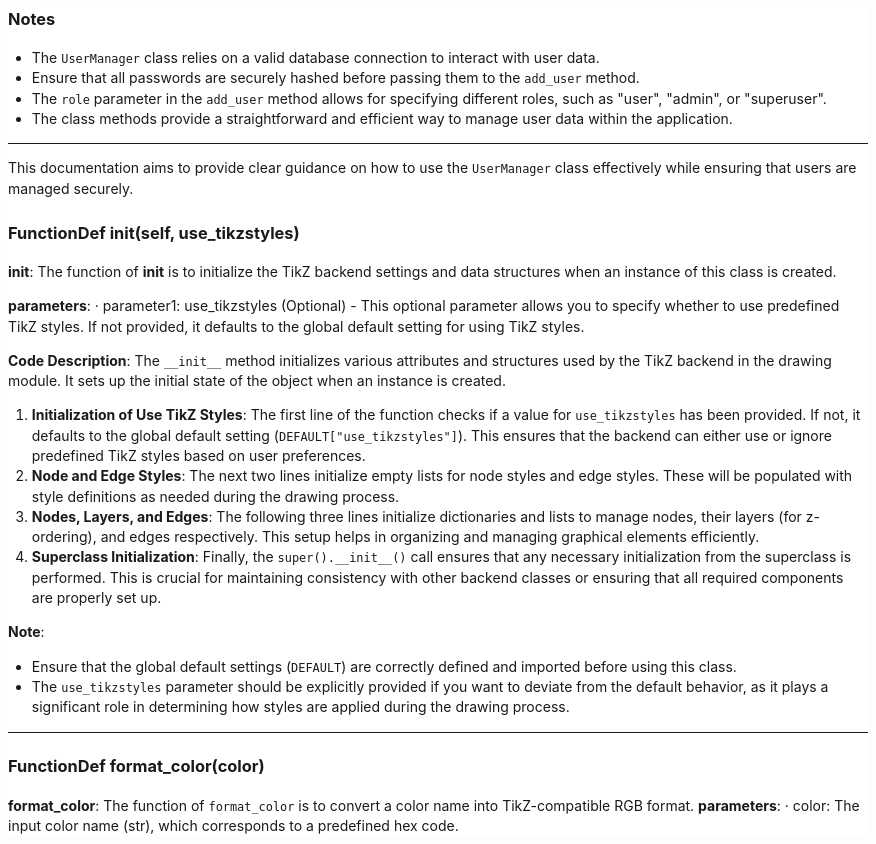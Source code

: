 
### Notes

- The `UserManager` class relies on a valid database connection to interact with user data.
- Ensure that all passwords are securely hashed before passing them to the `add_user` method.
- The `role` parameter in the `add_user` method allows for specifying different roles, such as "user", "admin", or "superuser".
- The class methods provide a straightforward and efficient way to manage user data within the application.

---

This documentation aims to provide clear guidance on how to use the `UserManager` class effectively while ensuring that users are managed securely.
### FunctionDef __init__(self, use_tikzstyles)
**__init__**: The function of __init__ is to initialize the TikZ backend settings and data structures when an instance of this class is created.

**parameters**:
· parameter1: use_tikzstyles (Optional)
    - This optional parameter allows you to specify whether to use predefined TikZ styles. If not provided, it defaults to the global default setting for using TikZ styles.

**Code Description**: 
The `__init__` method initializes various attributes and structures used by the TikZ backend in the drawing module. It sets up the initial state of the object when an instance is created.
1. **Initialization of Use TikZ Styles**: The first line of the function checks if a value for `use_tikzstyles` has been provided. If not, it defaults to the global default setting (`DEFAULT["use_tikzstyles"]`). This ensures that the backend can either use or ignore predefined TikZ styles based on user preferences.
2. **Node and Edge Styles**: The next two lines initialize empty lists for node styles and edge styles. These will be populated with style definitions as needed during the drawing process.
3. **Nodes, Layers, and Edges**: The following three lines initialize dictionaries and lists to manage nodes, their layers (for z-ordering), and edges respectively. This setup helps in organizing and managing graphical elements efficiently.
4. **Superclass Initialization**: Finally, the `super().__init__()` call ensures that any necessary initialization from the superclass is performed. This is crucial for maintaining consistency with other backend classes or ensuring that all required components are properly set up.

**Note**: 
- Ensure that the global default settings (`DEFAULT`) are correctly defined and imported before using this class.
- The `use_tikzstyles` parameter should be explicitly provided if you want to deviate from the default behavior, as it plays a significant role in determining how styles are applied during the drawing process.
***
### FunctionDef format_color(color)
**format_color**: The function of `format_color` is to convert a color name into TikZ-compatible RGB format.
**parameters**: 
· color: The input color name (str), which corresponds to a predefined hex code.
